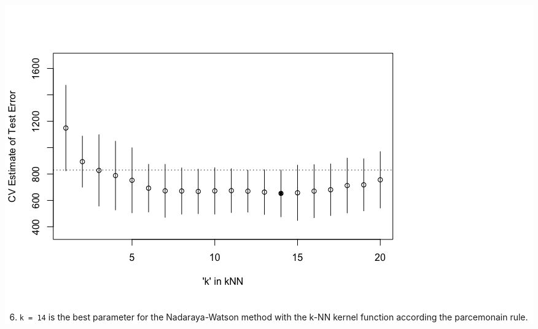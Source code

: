 ![](Homework_4_files/figure-gfm/unnamed-chunk-11-1.png)

6.  `k = 14` is the best parameter for the Nadaraya-Watson method with
    the k-NN kernel function according the parcemonain rule.
